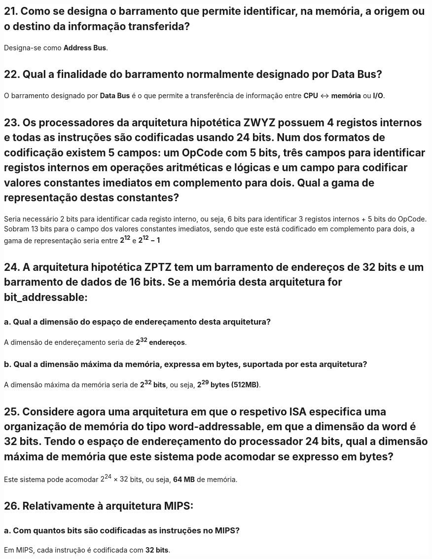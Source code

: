 ## 21. Como se designa o barramento que permite identificar, na memória, a origem ou o destino da informação transferida?
Designa-se como **Address Bus**.

## 22. Qual a finalidade do barramento normalmente designado por Data Bus?
O barramento designado por **Data Bus** é o que permite a transferência de informação entre **CPU** <-> **memória** ou **I/O**.

## 23. Os processadores da arquitetura hipotética ZWYZ possuem 4 registos internos e todas as instruções são codificadas usando 24 bits. Num dos formatos de codificação existem 5 campos: um OpCode com 5 bits, três campos para identificar registos internos em operações aritméticas e lógicas e um campo para codificar valores constantes imediatos em complemento para dois. Qual a gama de representação destas constantes?
Seria necessário 2 bits para identificar cada registo interno, ou seja, 6 bits para identificar 3 registos internos + 5 bits do OpCode.<br>
Sobram 13 bits para o campo dos valores constantes imediatos, sendo que este está codificado em complemento para dois, a gama de representação seria entre **$2^{12}$** e **$2^{12}-1$**

## 24.  A arquitetura hipotética ZPTZ tem um barramento de endereços de 32 bits e um barramento de dados de 16 bits. Se a memória desta arquitetura for bit_addressable:
### a. Qual a dimensão do espaço de endereçamento desta arquitetura?
A dimensão de endereçamento seria de **$2^{32}$ endereços**.

### b. Qual a dimensão máxima da memória, expressa em bytes, suportada por esta arquitetura?
A dimensão máxima da memória seria de **$2^{32}$ bits**, ou seja, **$2^{29}$ bytes (512MB)**.

## 25. Considere agora uma arquitetura em que o respetivo ISA especifica uma organização de memória do tipo word-addressable, em que a dimensão da word é 32 bits. Tendo o espaço de endereçamento do processador 24 bits, qual a dimensão máxima de memória que este sistema pode acomodar se expresso em bytes?
Este sistema pode acomodar $2^{24} \times 32$ bits, ou seja, **64 MB** de memória.

## 26. Relativamente à arquitetura MIPS:
### a. Com quantos bits são codificadas as instruções no MIPS?
Em MIPS, cada instrução é codificada com **32 bits**.
